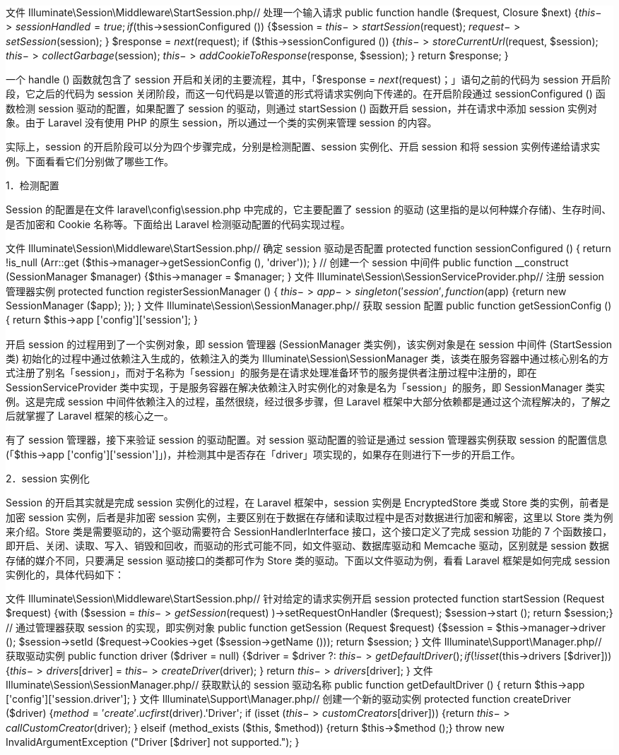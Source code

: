文件 Illuminate\Session\Middleware\StartSession.php// 处理一个输入请求 public function handle ($request, Closure $next) {$this->sessionHandled = true; if ($this->sessionConfigured ()) {$session = $this->startSession ($request); $request->setSession ($session); } $response = $next ($request); if ($this->sessionConfigured ()) {$this->storeCurrentUrl ($request, $session); $this->collectGarbage ($session); $this->addCookieToResponse ($response, $session); } return $response; }

一个 handle () 函数就包含了 session 开启和关闭的主要流程，其中，「$response = $next ($request)；」语句之前的代码为 session 开启阶段，它之后的代码为 session 关闭阶段，而这一句代码是以管道的形式将请求实例向下传递的。在开启阶段通过 sessionConfigured () 函数检测 session 驱动的配置，如果配置了 session 的驱动，则通过 startSession () 函数开启 session，并在请求中添加 session 实例对象。由于 Laravel 没有使用 PHP 的原生 session，所以通过一个类的实例来管理 session 的内容。

实际上，session 的开启阶段可以分为四个步骤完成，分别是检测配置、session 实例化、开启 session 和将 session 实例传递给请求实例。下面看看它们分别做了哪些工作。

1．检测配置

Session 的配置是在文件 laravel\config\session.php 中完成的，它主要配置了 session 的驱动 (这里指的是以何种媒介存储)、生存时间、是否加密和 Cookie 名称等。下面给出 Laravel 检测驱动配置的代码实现过程。

文件 Illuminate\Session\Middleware\StartSession.php// 确定 session 驱动是否配置 protected function sessionConfigured () { return !is_null (Arr::get ($this->manager->getSessionConfig (), 'driver')); } // 创建一个 session 中间件 public function __construct (SessionManager $manager) {$this->manager = $manager; } 文件 Illuminate\Session\SessionServiceProvider.php// 注册 session 管理器实例 protected function registerSessionManager () { $this->app->singleton ('session', function ($app) {return new SessionManager ($app); }); } 文件 Illuminate\Session\SessionManager.php// 获取 session 配置 public function getSessionConfig () { return $this->app ['config']['session']; }

开启 session 的过程用到了一个实例对象，即 session 管理器 (SessionManager 类实例)，该实例对象是在 session 中间件 (StartSession 类) 初始化的过程中通过依赖注入生成的，依赖注入的类为 Illuminate\Session\SessionManager 类，该类在服务容器中通过核心别名的方式注册了别名「session」，而对于名称为「session」的服务是在请求处理准备环节的服务提供者注册过程中注册的，即在 SessionServiceProvider 类中实现，于是服务容器在解决依赖注入时实例化的对象是名为「session」的服务，即 SessionManager 类实例。这是完成 session 中间件依赖注入的过程，虽然很绕，经过很多步骤，但 Laravel 框架中大部分依赖都是通过这个流程解决的，了解之后就掌握了 Laravel 框架的核心之一。

有了 session 管理器，接下来验证 session 的驱动配置。对 session 驱动配置的验证是通过 session 管理器实例获取 session 的配置信息 (「$this->app ['config']['session']」)，并检测其中是否存在「driver」项实现的，如果存在则进行下一步的开启工作。

2．session 实例化

Session 的开启其实就是完成 session 实例化的过程，在 Laravel 框架中，session 实例是 EncryptedStore 类或 Store 类的实例，前者是加密 session 实例，后者是非加密 session 实例，主要区别在于数据在存储和读取过程中是否对数据进行加密和解密，这里以 Store 类为例来介绍。Store 类是需要驱动的，这个驱动需要符合 SessionHandlerInterface 接口，这个接口定义了完成 session 功能的 7 个函数接口，即开启、关闭、读取、写入、销毁和回收，而驱动的形式可能不同，如文件驱动、数据库驱动和 Memcache 驱动，区别就是 session 数据存储的媒介不同，只要满足 session 驱动接口的类都可作为 Store 类的驱动。下面以文件驱动为例，看看 Laravel 框架是如何完成 session 实例化的，具体代码如下：

文件 Illuminate\Session\Middleware\StartSession.php// 针对给定的请求实例开启 session protected function startSession (Request $request) {with ($session = $this->getSession ($request) )->setRequestOnHandler ($request); $session->start (); return $session;} // 通过管理器获取 session 的实现，即实例对象 public function getSession (Request $request) {$session = $this->manager->driver (); $session->setId ($request->Cookies->get ($session->getName ())); return $session; } 文件 Illuminate\Support\Manager.php// 获取驱动实例 public function driver ($driver = null) {$driver = $driver ?: $this->getDefaultDriver (); if (!isset ($this->drivers [$driver])) {$this->drivers [$driver] = $this->createDriver ($driver); } return $this->drivers [$driver]; } 文件 Illuminate\Session\SessionManager.php// 获取默认的 session 驱动名称 public function getDefaultDriver () { return $this->app ['config']['session.driver']; } 文件 Illuminate\Support\Manager.php// 创建一个新的驱动实例 protected function createDriver ($driver) {$method = 'create'.ucfirst ($driver).'Driver'; if (isset ($this->customCreators [$driver])) {return $this->callCustomCreator ($driver); } elseif (method_exists ($this, $method)) {return $this->$method ();} throw new InvalidArgumentException ("Driver [$driver] not supported."); }
